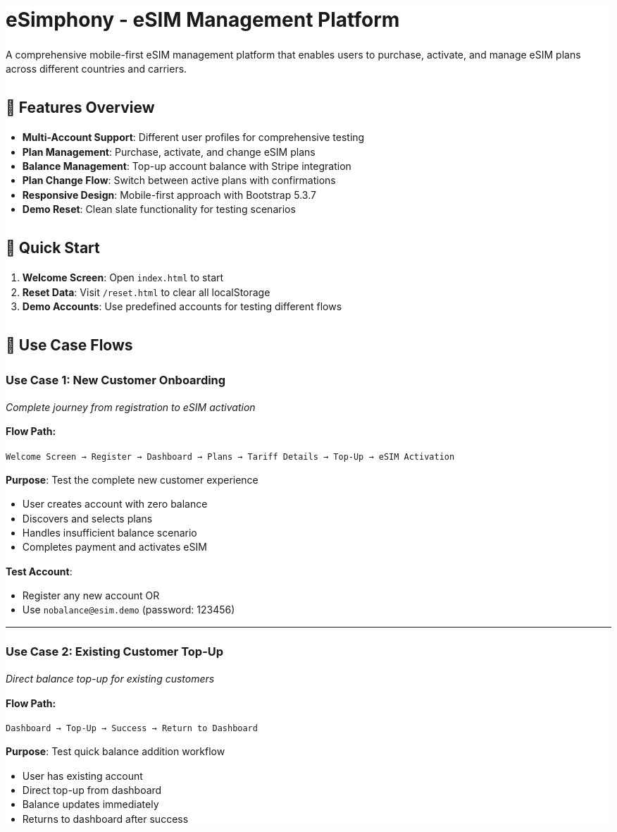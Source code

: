 # eSimphony - eSIM Management Platform

A comprehensive mobile-first eSIM management platform that enables users to purchase, activate, and manage eSIM plans across different countries and carriers.

## 🌟 Features Overview

- **Multi-Account Support**: Different user profiles for comprehensive testing
- **Plan Management**: Purchase, activate, and change eSIM plans  
- **Balance Management**: Top-up account balance with Stripe integration
- **Plan Change Flow**: Switch between active plans with confirmations
- **Responsive Design**: Mobile-first approach with Bootstrap 5.3.7
- **Demo Reset**: Clean slate functionality for testing scenarios

## 🚀 Quick Start

1. **Welcome Screen**: Open `index.html` to start
2. **Reset Data**: Visit `/reset.html` to clear all localStorage
3. **Demo Accounts**: Use predefined accounts for testing different flows

## 📱 Use Case Flows

### **Use Case 1: New Customer Onboarding**
*Complete journey from registration to eSIM activation*

**Flow Path:**
```
Welcome Screen → Register → Dashboard → Plans → Tariff Details → Top-Up → eSIM Activation
```

**Purpose**: Test the complete new customer experience
- User creates account with zero balance
- Discovers and selects plans
- Handles insufficient balance scenario
- Completes payment and activates eSIM

**Test Account**: 
- Register any new account OR
- Use `nobalance@esim.demo` (password: 123456)

---

### **Use Case 2: Existing Customer Top-Up**
*Direct balance top-up for existing customers*

**Flow Path:**
```
Dashboard → Top-Up → Success → Return to Dashboard
```

**Purpose**: Test quick balance addition workflow
- User has existing account
- Direct top-up from dashboard
- Balance updates immediately
- Returns to dashboard after success
